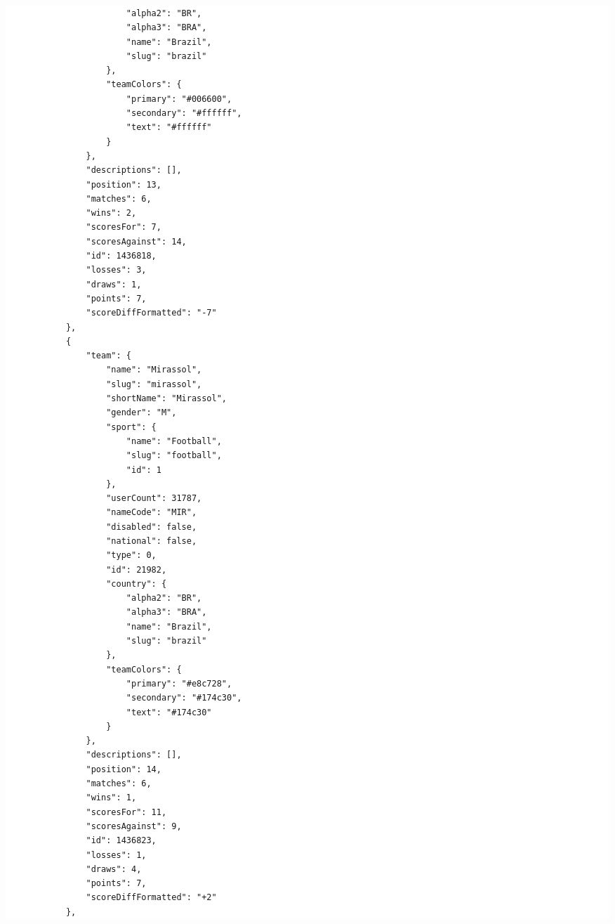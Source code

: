                             "alpha2": "BR",
                            "alpha3": "BRA",
                            "name": "Brazil",
                            "slug": "brazil"
                        },
                        "teamColors": {
                            "primary": "#006600",
                            "secondary": "#ffffff",
                            "text": "#ffffff"
                        }
                    },
                    "descriptions": [],
                    "position": 13,
                    "matches": 6,
                    "wins": 2,
                    "scoresFor": 7,
                    "scoresAgainst": 14,
                    "id": 1436818,
                    "losses": 3,
                    "draws": 1,
                    "points": 7,
                    "scoreDiffFormatted": "-7"
                },
                {
                    "team": {
                        "name": "Mirassol",
                        "slug": "mirassol",
                        "shortName": "Mirassol",
                        "gender": "M",
                        "sport": {
                            "name": "Football",
                            "slug": "football",
                            "id": 1
                        },
                        "userCount": 31787,
                        "nameCode": "MIR",
                        "disabled": false,
                        "national": false,
                        "type": 0,
                        "id": 21982,
                        "country": {
                            "alpha2": "BR",
                            "alpha3": "BRA",
                            "name": "Brazil",
                            "slug": "brazil"
                        },
                        "teamColors": {
                            "primary": "#e8c728",
                            "secondary": "#174c30",
                            "text": "#174c30"
                        }
                    },
                    "descriptions": [],
                    "position": 14,
                    "matches": 6,
                    "wins": 1,
                    "scoresFor": 11,
                    "scoresAgainst": 9,
                    "id": 1436823,
                    "losses": 1,
                    "draws": 4,
                    "points": 7,
                    "scoreDiffFormatted": "+2"
                },